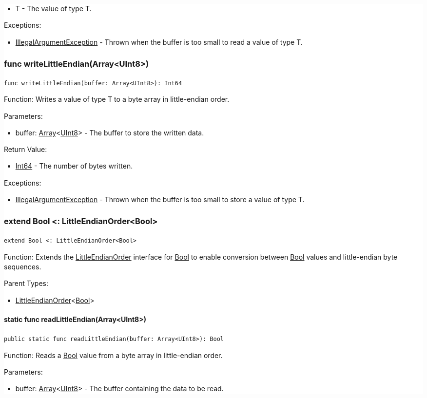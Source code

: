- T - The value of type T.

Exceptions:

- [IllegalArgumentException](../../core/core_package_api/core_package_exceptions.md#class-illegalargumentexception) - Thrown when the buffer is too small to read a value of type T.

### func writeLittleEndian(Array\<UInt8>)

```cangjie
func writeLittleEndian(buffer: Array<UInt8>): Int64
```

Function: Writes a value of type T to a byte array in little-endian order.

Parameters:

- buffer: [Array](../../core/core_package_api/core_package_structs.md#struct-arrayt)\<[UInt8](../../core/core_package_api/core_package_intrinsics.md#uint8)> - The buffer to store the written data.

Return Value:

- [Int64](../../core/core_package_api/core_package_intrinsics.md#int64) - The number of bytes written.

Exceptions:

- [IllegalArgumentException](../../core/core_package_api/core_package_exceptions.md#class-illegalargumentexception) - Thrown when the buffer is too small to store a value of type T.

### extend Bool <: LittleEndianOrder\<Bool>

```cangjie
extend Bool <: LittleEndianOrder<Bool>
```

Function: Extends the [LittleEndianOrder](binary_package_interfaces.md#interface-littleendianordert) interface for [Bool](../../core/core_package_api/core_package_intrinsics.md#bool) to enable conversion between [Bool](../../core/core_package_api/core_package_intrinsics.md#bool) values and little-endian byte sequences.

Parent Types:

- [LittleEndianOrder](#interface-littleendianordert)\<[Bool](../../core/core_package_api/core_package_intrinsics.md#bool)>

#### static func readLittleEndian(Array\<UInt8>)

```cangjie
public static func readLittleEndian(buffer: Array<UInt8>): Bool
```

Function: Reads a [Bool](../../core/core_package_api/core_package_intrinsics.md#bool) value from a byte array in little-endian order.

Parameters:

- buffer: [Array](../../core/core_package_api/core_package_structs.md#struct-arrayt)\<[UInt8](../../core/core_package_api/core_package_intrinsics.md#uint8)> - The buffer containing the data to be read.
